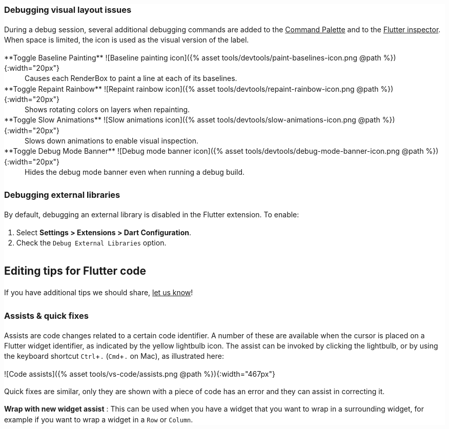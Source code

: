 ### Debugging visual layout issues

During a debug session,
several additional debugging commands are added to the
[Command Palette][] and to the [Flutter inspector][].
When space is limited, the icon is used as the visual
version of the label.

<dl markdown="1">
<dt markdown="1"> **Toggle Baseline Painting** ![Baseline painting icon]({% asset tools/devtools/paint-baselines-icon.png @path %}){:width="20px"}</dt>
<dd>Causes each RenderBox to paint a line at each of its baselines.</dd>
<dt markdown="1"> **Toggle Repaint Rainbow** ![Repaint rainbow icon]({% asset tools/devtools/repaint-rainbow-icon.png @path %}){:width="20px"}</dt>
<dd>Shows rotating colors on layers when repainting.</dd>
<dt markdown="1">**Toggle Slow Animations** ![Slow animations icon]({% asset tools/devtools/slow-animations-icon.png @path %}){:width="20px"}</dt>
<dd>Slows down animations to enable visual inspection.</dd>
<dt markdown="1">**Toggle Debug Mode Banner** ![Debug mode banner icon]({% asset tools/devtools/debug-mode-banner-icon.png @path %}){:width="20px"}</dt>
<dd>Hides the debug mode banner even when running a debug build.</dd>
</dl>
  
### Debugging external libraries 

By default, debugging an external library is disabled
in the Flutter extension. To enable:

1. Select **Settings > Extensions > Dart Configuration**.
2. Check the `Debug External Libraries` option.

## Editing tips for Flutter code

If you have additional tips we should share, [let us know][]!

### Assists & quick fixes

Assists are code changes related to a certain code identifier.
A number of these are available when the cursor is placed on a
Flutter widget identifier, as indicated by the yellow lightbulb icon.
The assist can be invoked by clicking the lightbulb, or by using the
keyboard shortcut `Ctrl`+`.` (`Cmd`+`.` on Mac), as illustrated here:

![Code assists]({% asset tools/vs-code/assists.png @path %}){:width="467px"}

Quick fixes are similar,
only they are shown with a piece of code has an error and they
can assist in correcting it.

**Wrap with new widget assist**
: This can be used when you have a widget that you want to wrap
  in a surrounding widget, for example if you want to wrap a
  widget in a `Row` or `Column`.


[Building a web application]: /docs/get-started/web
[Command Palette]: https://code.visualstudio.com/docs/getstarted/userinterface#_command-palette
[DevTools]: /docs/development/tools/devtools
[flutter doctor]: /docs/resources/bug-reports/#provide-some-flutter-diagnostics
[Flutter inspector]: /docs/development/tools/devtools/inspector
[let us know]: {{site.github}}/flutter/website/issues/new
[issue tracker]: {{site.github}}/Dart-Code/Dart-Code/issues
[Running DevTools from VS Code]: /docs/development/tools/devtools/vscode